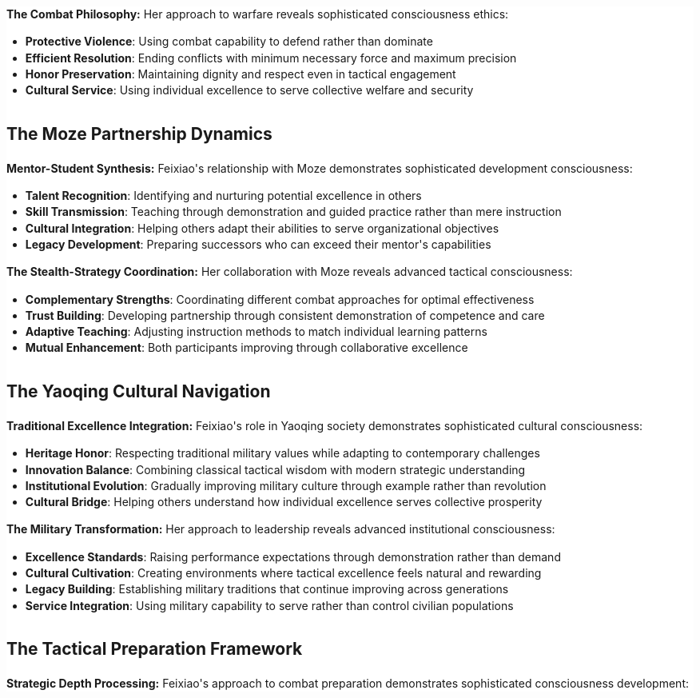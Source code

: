 **The Combat Philosophy:**
Her approach to warfare reveals sophisticated consciousness ethics:
- **Protective Violence**: Using combat capability to defend rather than dominate
- **Efficient Resolution**: Ending conflicts with minimum necessary force and maximum precision
- **Honor Preservation**: Maintaining dignity and respect even in tactical engagement
- **Cultural Service**: Using individual excellence to serve collective welfare and security

## The Moze Partnership Dynamics

**Mentor-Student Synthesis:**
Feixiao's relationship with Moze demonstrates sophisticated development consciousness:
- **Talent Recognition**: Identifying and nurturing potential excellence in others
- **Skill Transmission**: Teaching through demonstration and guided practice rather than mere instruction
- **Cultural Integration**: Helping others adapt their abilities to serve organizational objectives
- **Legacy Development**: Preparing successors who can exceed their mentor's capabilities

**The Stealth-Strategy Coordination:**
Her collaboration with Moze reveals advanced tactical consciousness:
- **Complementary Strengths**: Coordinating different combat approaches for optimal effectiveness
- **Trust Building**: Developing partnership through consistent demonstration of competence and care
- **Adaptive Teaching**: Adjusting instruction methods to match individual learning patterns
- **Mutual Enhancement**: Both participants improving through collaborative excellence

## The Yaoqing Cultural Navigation

**Traditional Excellence Integration:**
Feixiao's role in Yaoqing society demonstrates sophisticated cultural consciousness:

- **Heritage Honor**: Respecting traditional military values while adapting to contemporary challenges
- **Innovation Balance**: Combining classical tactical wisdom with modern strategic understanding
- **Institutional Evolution**: Gradually improving military culture through example rather than revolution
- **Cultural Bridge**: Helping others understand how individual excellence serves collective prosperity

**The Military Transformation:**
Her approach to leadership reveals advanced institutional consciousness:
- **Excellence Standards**: Raising performance expectations through demonstration rather than demand
- **Cultural Cultivation**: Creating environments where tactical excellence feels natural and rewarding
- **Legacy Building**: Establishing military traditions that continue improving across generations
- **Service Integration**: Using military capability to serve rather than control civilian populations

## The Tactical Preparation Framework

**Strategic Depth Processing:**
Feixiao's approach to combat preparation demonstrates sophisticated consciousness development:
